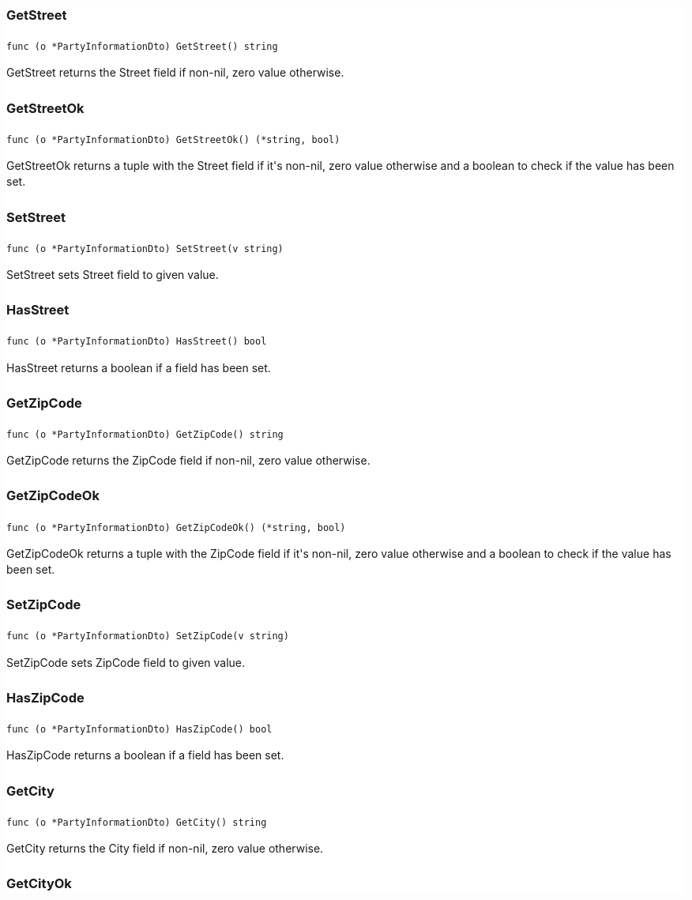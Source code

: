 ### GetStreet

`func (o *PartyInformationDto) GetStreet() string`

GetStreet returns the Street field if non-nil, zero value otherwise.

### GetStreetOk

`func (o *PartyInformationDto) GetStreetOk() (*string, bool)`

GetStreetOk returns a tuple with the Street field if it's non-nil, zero value otherwise
and a boolean to check if the value has been set.

### SetStreet

`func (o *PartyInformationDto) SetStreet(v string)`

SetStreet sets Street field to given value.

### HasStreet

`func (o *PartyInformationDto) HasStreet() bool`

HasStreet returns a boolean if a field has been set.

### GetZipCode

`func (o *PartyInformationDto) GetZipCode() string`

GetZipCode returns the ZipCode field if non-nil, zero value otherwise.

### GetZipCodeOk

`func (o *PartyInformationDto) GetZipCodeOk() (*string, bool)`

GetZipCodeOk returns a tuple with the ZipCode field if it's non-nil, zero value otherwise
and a boolean to check if the value has been set.

### SetZipCode

`func (o *PartyInformationDto) SetZipCode(v string)`

SetZipCode sets ZipCode field to given value.

### HasZipCode

`func (o *PartyInformationDto) HasZipCode() bool`

HasZipCode returns a boolean if a field has been set.

### GetCity

`func (o *PartyInformationDto) GetCity() string`

GetCity returns the City field if non-nil, zero value otherwise.

### GetCityOk
